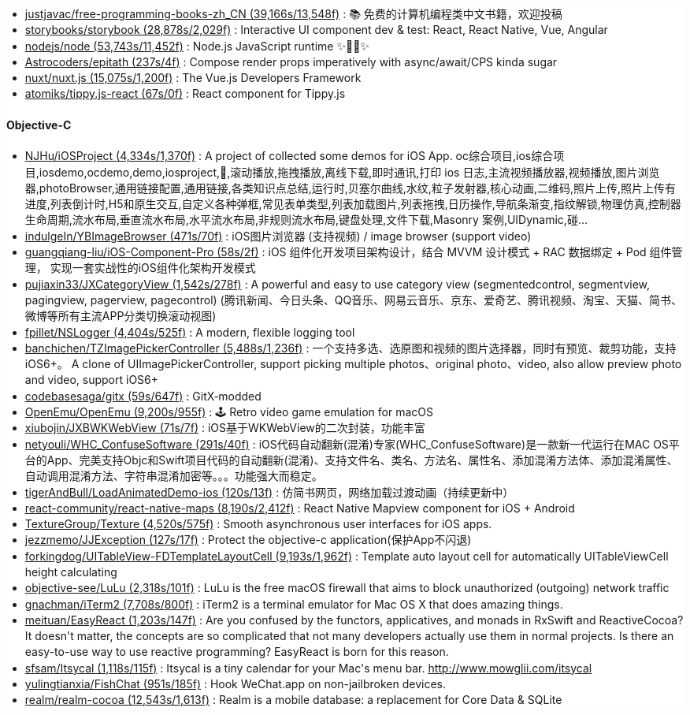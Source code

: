 * [justjavac/free-programming-books-zh_CN (39,166s/13,548f)](https://github.com/justjavac/free-programming-books-zh_CN) : 📚 免费的计算机编程类中文书籍，欢迎投稿
* [storybooks/storybook (28,878s/2,029f)](https://github.com/storybooks/storybook) : Interactive UI component dev & test: React, React Native, Vue, Angular
* [nodejs/node (53,743s/11,452f)](https://github.com/nodejs/node) : Node.js JavaScript runtime ✨🐢🚀✨
* [Astrocoders/epitath (237s/4f)](https://github.com/Astrocoders/epitath) : Compose render props imperatively with async/await/CPS kinda sugar
* [nuxt/nuxt.js (15,075s/1,200f)](https://github.com/nuxt/nuxt.js) : The Vue.js Developers Framework
* [atomiks/tippy.js-react (67s/0f)](https://github.com/atomiks/tippy.js-react) : React component for Tippy.js

#### Objective-C
* [NJHu/iOSProject (4,334s/1,370f)](https://github.com/NJHu/iOSProject) : A project of collected some demos for iOS App. oc综合项目,ios综合项目,iosdemo,ocdemo,demo,iosproject,📝,滚动播放,拖拽播放,离线下载,即时通讯,打印 ios 日志,主流视频播放器,视频播放,图片浏览器,photoBrowser,通用链接配置,通用链接,各类知识点总结,运行时,贝塞尔曲线,水纹,粒子发射器,核心动画,二维码,照片上传,照片上传有进度,列表倒计时,H5和原生交互,自定义各种弹框,常见表单类型,列表加载图片,列表拖拽,日历操作,导航条渐变,指纹解锁,物理仿真,控制器生命周期,流水布局,垂直流水布局,水平流水布局,非规则流水布局,键盘处理,文件下载,Masonry 案例,UIDynamic,碰…
* [indulgeIn/YBImageBrowser (471s/70f)](https://github.com/indulgeIn/YBImageBrowser) : iOS图片浏览器 (支持视频) / image browser (support video)
* [guangqiang-liu/iOS-Component-Pro (58s/2f)](https://github.com/guangqiang-liu/iOS-Component-Pro) : iOS 组件化开发项目架构设计，结合 MVVM 设计模式 + RAC 数据绑定 + Pod 组件管理， 实现一套实战性的iOS组件化架构开发模式
* [pujiaxin33/JXCategoryView (1,542s/278f)](https://github.com/pujiaxin33/JXCategoryView) : A powerful and easy to use category view (segmentedcontrol, segmentview, pagingview, pagerview, pagecontrol) (腾讯新闻、今日头条、QQ音乐、网易云音乐、京东、爱奇艺、腾讯视频、淘宝、天猫、简书、微博等所有主流APP分类切换滚动视图)
* [fpillet/NSLogger (4,404s/525f)](https://github.com/fpillet/NSLogger) : A modern, flexible logging tool
* [banchichen/TZImagePickerController (5,488s/1,236f)](https://github.com/banchichen/TZImagePickerController) : 一个支持多选、选原图和视频的图片选择器，同时有预览、裁剪功能，支持iOS6+。 A clone of UIImagePickerController, support picking multiple photos、original photo、video, also allow preview photo and video, support iOS6+
* [codebasesaga/gitx (59s/647f)](https://github.com/codebasesaga/gitx) : GitX‐modded
* [OpenEmu/OpenEmu (9,200s/955f)](https://github.com/OpenEmu/OpenEmu) : 🕹 Retro video game emulation for macOS
* [xiubojin/JXBWKWebView (71s/7f)](https://github.com/xiubojin/JXBWKWebView) : iOS基于WKWebView的二次封装，功能丰富
* [netyouli/WHC_ConfuseSoftware (291s/40f)](https://github.com/netyouli/WHC_ConfuseSoftware) : iOS代码自动翻新(混淆)专家(WHC_ConfuseSoftware)是一款新一代运行在MAC OS平台的App、完美支持Objc和Swift项目代码的自动翻新(混淆)、支持文件名、类名、方法名、属性名、添加混淆方法体、添加混淆属性、自动调用混淆方法、字符串混淆加密等。。。功能强大而稳定。
* [tigerAndBull/LoadAnimatedDemo-ios (120s/13f)](https://github.com/tigerAndBull/LoadAnimatedDemo-ios) : 仿简书网页，网络加载过渡动画（持续更新中）
* [react-community/react-native-maps (8,190s/2,412f)](https://github.com/react-community/react-native-maps) : React Native Mapview component for iOS + Android
* [TextureGroup/Texture (4,520s/575f)](https://github.com/TextureGroup/Texture) : Smooth asynchronous user interfaces for iOS apps.
* [jezzmemo/JJException (127s/17f)](https://github.com/jezzmemo/JJException) : Protect the objective-c application(保护App不闪退)
* [forkingdog/UITableView-FDTemplateLayoutCell (9,193s/1,962f)](https://github.com/forkingdog/UITableView-FDTemplateLayoutCell) : Template auto layout cell for automatically UITableViewCell height calculating
* [objective-see/LuLu (2,318s/101f)](https://github.com/objective-see/LuLu) : LuLu is the free macOS firewall that aims to block unauthorized (outgoing) network traffic
* [gnachman/iTerm2 (7,708s/800f)](https://github.com/gnachman/iTerm2) : iTerm2 is a terminal emulator for Mac OS X that does amazing things.
* [meituan/EasyReact (1,203s/147f)](https://github.com/meituan/EasyReact) : Are you confused by the functors, applicatives, and monads in RxSwift and ReactiveCocoa? It doesn't matter, the concepts are so complicated that not many developers actually use them in normal projects. Is there an easy-to-use way to use reactive programming? EasyReact is born for this reason.
* [sfsam/Itsycal (1,118s/115f)](https://github.com/sfsam/Itsycal) : Itsycal is a tiny calendar for your Mac's menu bar. http://www.mowglii.com/itsycal
* [yulingtianxia/FishChat (951s/185f)](https://github.com/yulingtianxia/FishChat) : Hook WeChat.app on non-jailbroken devices.
* [realm/realm-cocoa (12,543s/1,613f)](https://github.com/realm/realm-cocoa) : Realm is a mobile database: a replacement for Core Data & SQLite